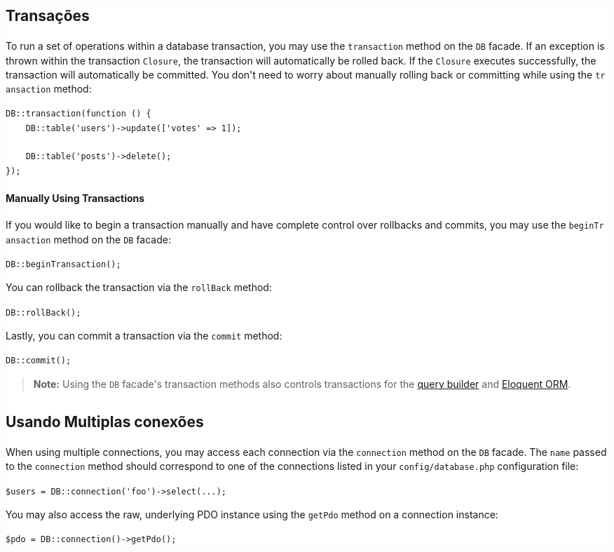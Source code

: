 <a name="database-transactions"></a>
## Transações 

To run a set of operations within a database transaction, you may use the `transaction` method on the `DB` facade. If an exception is thrown within the transaction `Closure`, the transaction will automatically be rolled back. If the `Closure` executes successfully, the transaction will automatically be committed. You don't need to worry about manually rolling back or committing while using the `transaction` method:

	DB::transaction(function () {
		DB::table('users')->update(['votes' => 1]);

		DB::table('posts')->delete();
	});

#### Manually Using Transactions

If you would like to begin a transaction manually and have complete control over rollbacks and commits, you may use the `beginTransaction` method on the `DB` facade:

	DB::beginTransaction();

You can rollback the transaction via the `rollBack` method:

	DB::rollBack();

Lastly, you can commit a transaction via the `commit` method:

	DB::commit();

> **Note:** Using the `DB` facade's transaction methods also controls transactions for the [query builder](/docs/{{version}}/queries) and [Eloquent ORM](/docs/{{version}}/eloquent).

<a name="accessing-connections"></a>
## Usando Multiplas conexões

When using multiple connections, you may access each connection via the `connection` method on the `DB` facade. The `name` passed to the `connection` method should correspond to one of the connections listed in your `config/database.php` configuration file:

	$users = DB::connection('foo')->select(...);

You may also access the raw, underlying PDO instance using the `getPdo` method on a connection instance:

	$pdo = DB::connection()->getPdo();
